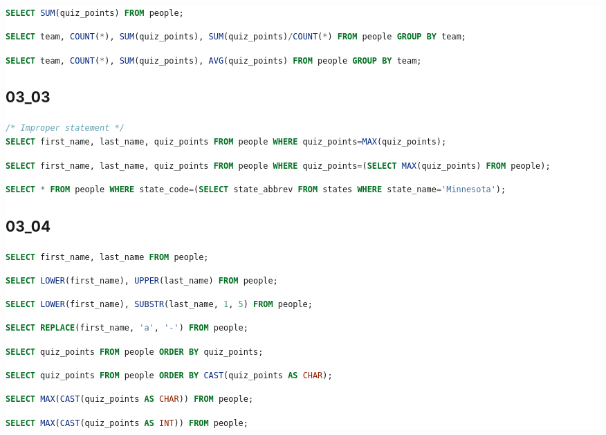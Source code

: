```SQL
SELECT SUM(quiz_points) FROM people;
```

```SQL
SELECT team, COUNT(*), SUM(quiz_points), SUM(quiz_points)/COUNT(*) FROM people GROUP BY team;
```

```SQL
SELECT team, COUNT(*), SUM(quiz_points), AVG(quiz_points) FROM people GROUP BY team;
```

## 03_03

```SQL
/* Improper statement */
SELECT first_name, last_name, quiz_points FROM people WHERE quiz_points=MAX(quiz_points);
```

```SQL
SELECT first_name, last_name, quiz_points FROM people WHERE quiz_points=(SELECT MAX(quiz_points) FROM people);
```

```SQL
SELECT * FROM people WHERE state_code=(SELECT state_abbrev FROM states WHERE state_name='Minnesota');
```

## 03_04

```SQL
SELECT first_name, last_name FROM people;
```

```SQL
SELECT LOWER(first_name), UPPER(last_name) FROM people;
```

```SQL
SELECT LOWER(first_name), SUBSTR(last_name, 1, 5) FROM people;
```

```SQL
SELECT REPLACE(first_name, 'a', '-') FROM people;
```

```SQL
SELECT quiz_points FROM people ORDER BY quiz_points;
```

```SQL
SELECT quiz_points FROM people ORDER BY CAST(quiz_points AS CHAR);
```

```SQL
SELECT MAX(CAST(quiz_points AS CHAR)) FROM people;
```

```SQL
SELECT MAX(CAST(quiz_points AS INT)) FROM people;
```
